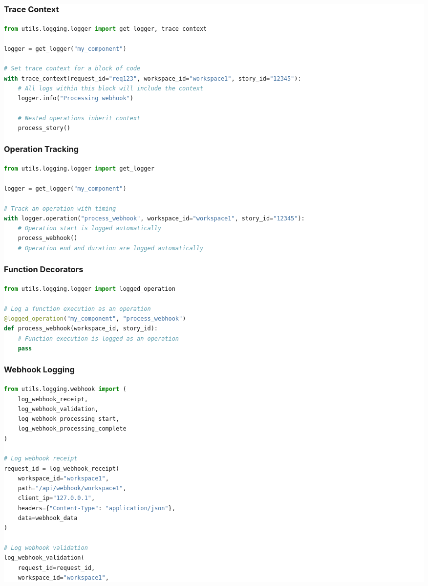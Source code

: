 ### Trace Context

```python
from utils.logging.logger import get_logger, trace_context

logger = get_logger("my_component")

# Set trace context for a block of code
with trace_context(request_id="req123", workspace_id="workspace1", story_id="12345"):
    # All logs within this block will include the context
    logger.info("Processing webhook")
    
    # Nested operations inherit context
    process_story()
```

### Operation Tracking

```python
from utils.logging.logger import get_logger

logger = get_logger("my_component")

# Track an operation with timing
with logger.operation("process_webhook", workspace_id="workspace1", story_id="12345"):
    # Operation start is logged automatically
    process_webhook()
    # Operation end and duration are logged automatically
```

### Function Decorators

```python
from utils.logging.logger import logged_operation

# Log a function execution as an operation
@logged_operation("my_component", "process_webhook")
def process_webhook(workspace_id, story_id):
    # Function execution is logged as an operation
    pass
```

### Webhook Logging

```python
from utils.logging.webhook import (
    log_webhook_receipt,
    log_webhook_validation,
    log_webhook_processing_start,
    log_webhook_processing_complete
)

# Log webhook receipt
request_id = log_webhook_receipt(
    workspace_id="workspace1",
    path="/api/webhook/workspace1",
    client_ip="127.0.0.1",
    headers={"Content-Type": "application/json"},
    data=webhook_data
)

# Log webhook validation
log_webhook_validation(
    request_id=request_id,
    workspace_id="workspace1",
```